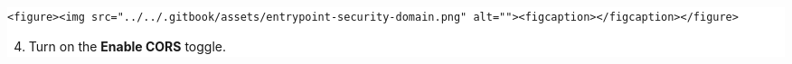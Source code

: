     <figure><img src="../../.gitbook/assets/entrypoint-security-domain.png" alt=""><figcaption></figcaption></figure>
4.  Turn on the **Enable CORS** toggle.&#x20;
